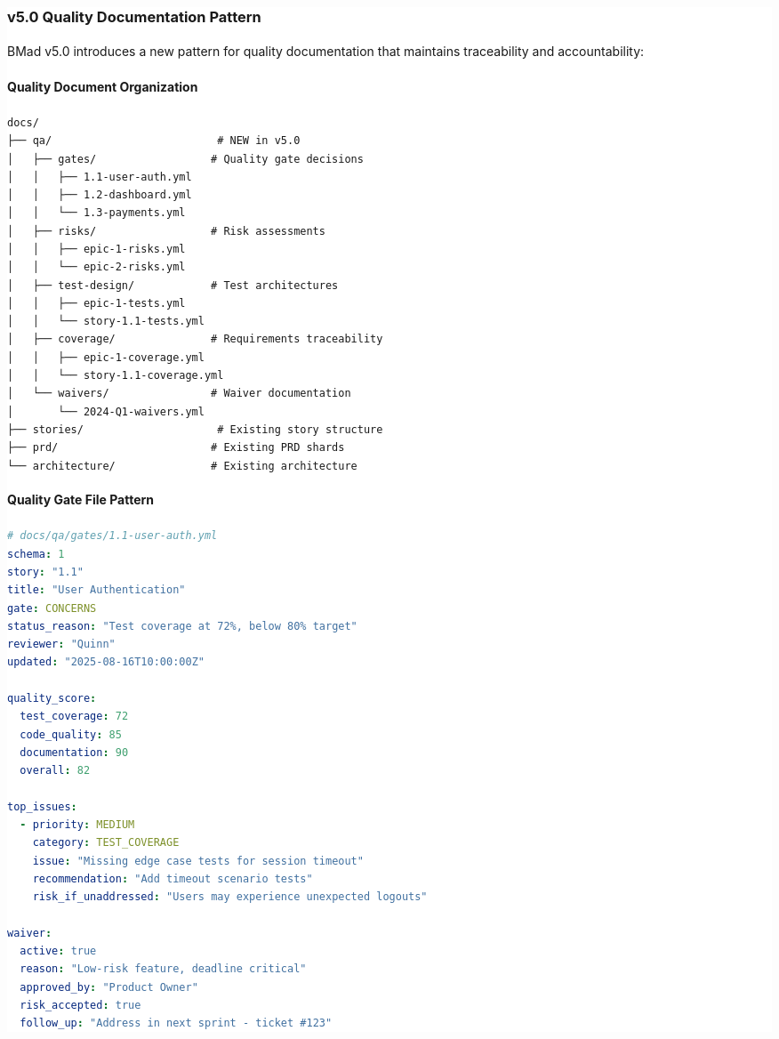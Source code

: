 ### v5.0 Quality Documentation Pattern

BMad v5.0 introduces a new pattern for quality documentation that maintains traceability and accountability:

#### Quality Document Organization

```
docs/
├── qa/                          # NEW in v5.0
│   ├── gates/                  # Quality gate decisions
│   │   ├── 1.1-user-auth.yml
│   │   ├── 1.2-dashboard.yml
│   │   └── 1.3-payments.yml
│   ├── risks/                  # Risk assessments
│   │   ├── epic-1-risks.yml
│   │   └── epic-2-risks.yml
│   ├── test-design/            # Test architectures
│   │   ├── epic-1-tests.yml
│   │   └── story-1.1-tests.yml
│   ├── coverage/               # Requirements traceability
│   │   ├── epic-1-coverage.yml
│   │   └── story-1.1-coverage.yml
│   └── waivers/                # Waiver documentation
│       └── 2024-Q1-waivers.yml
├── stories/                     # Existing story structure
├── prd/                        # Existing PRD shards
└── architecture/               # Existing architecture
```

#### Quality Gate File Pattern

```yaml
# docs/qa/gates/1.1-user-auth.yml
schema: 1
story: "1.1"
title: "User Authentication"
gate: CONCERNS
status_reason: "Test coverage at 72%, below 80% target"
reviewer: "Quinn"
updated: "2025-08-16T10:00:00Z"

quality_score:
  test_coverage: 72
  code_quality: 85
  documentation: 90
  overall: 82

top_issues:
  - priority: MEDIUM
    category: TEST_COVERAGE
    issue: "Missing edge case tests for session timeout"
    recommendation: "Add timeout scenario tests"
    risk_if_unaddressed: "Users may experience unexpected logouts"

waiver:
  active: true
  reason: "Low-risk feature, deadline critical"
  approved_by: "Product Owner"
  risk_accepted: true
  follow_up: "Address in next sprint - ticket #123"
```
